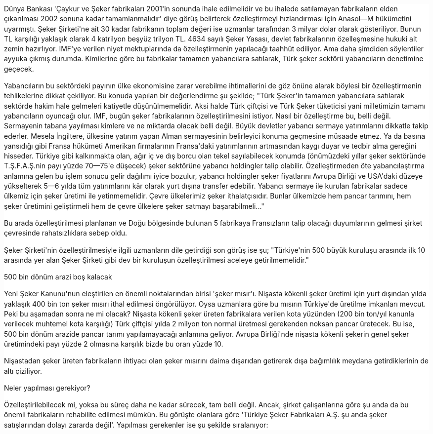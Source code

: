   Dünya Bankası 'Çaykur ve Şeker fabrikaları 2001'in sonunda ihale edilmelidir ve bu ihalede satılamayan fabrikaların elden çıkarılması 2002 sonuna kadar tamamlanmalıdır' diye görüş belirterek özelleştirmeyi hızlandırması için Anasol—M hükümetini uyarmıştı. Şeker Şirketi'ne ait 30 kadar fabrikanın toplam değeri ise uzmanlar tarafından 3 milyar dolar olarak gösteriliyor. Bunun TL karşılığı yaklaşık olarak 4 katrilyon beşyüz trilyon TL. 4634 sayılı Şeker Yasası, devlet fabrikalarının özelleşmesine hukuki alt zemin hazırlıyor. IMF'ye verilen niyet mektuplarında da özelleştirmenin yapılacağı taahhüt ediliyor. Ama daha şimdiden söylentiler ayyuka çıkmış durumda. Kimilerine göre bu fabrikalar tamamen yabancılara satılarak, Türk şeker sektörü yabancıların denetimine geçecek.
 </p>
 <p class="metin">
  Yabancıların bu sektördeki payının ülke ekonomisine zarar verebilme ihtimallerini de göz önüne alarak böylesi bir özelleştirmenin tehlikelerine dikkat çekiliyor. Bu konuda yapılan bir değerlendirme şu şekilde; "Türk Şeker'in tamamen yabancılara satılarak sektörde hakim hale gelmeleri katiyetle düşünülmemelidir. Aksi halde Türk çiftçisi ve Türk Şeker tüketicisi yani milletimizin tamamı yabancıların oyuncağı olur. IMF, bugün şeker fabrikalarının özelleştirilmesini istiyor. Nasıl bir özelleştirme bu, belli değil. Sermayenin tabana yayılması kimlere ve ne miktarda olacak belli değil. Büyük devletler yabancı sermaye yatırımlarını dikkatle takip ederler. Mesela İngiltere, ülkesine yatırım yapan Alman sermayesinin belirleyici konuma geçmesine müsaade etmez. Ya da basına yansıdığı gibi Fransa hükümeti Amerikan firmalarının Fransa'daki yatırımlarının artmasından kaygı duyar ve tedbir alma gereğini hisseder. Türkiye gibi kalkınmakta olan, ağır iç ve dış borcu olan tekel sayılabilecek konumda (önümüzdeki yıllar şeker sektöründe T.Ş.F.A.Ş.nin payı yüzde 70—75'e düşecek) şeker sektörüne yabancı holdingler talip olabilir. Özelleştirmeden öte yabancılaştırma anlamına gelen bu işlem sonucu gelir dağılımı iyice bozulur, yabancı holdingler şeker fiyatlarını Avrupa Birliği ve USA'daki düzeye yükselterek 5—6 yılda tüm yatırımlarını kâr olarak yurt dışına transfer edebilir. Yabancı sermaye ile kurulan fabrikalar sadece ülkemiz için şeker üretimi ile yetinmemelidir. Çevre ülkelerimiz şeker ithalatçısıdır. Bunlar ülkemizde hem pancar tarımını, hem şeker üretimini geliştirmeli hem de çevre ülkelere şeker satmayı başarabilmeli..."
 </p>
 <p class="metin">
  Bu arada özelleştirilmesi planlanan ve Doğu bölgesinde bulunan 5 fabrikaya Fransızların talip olacağı duyumlarının gelmesi şirket çevresinde rahatsızlıklara sebep oldu.
 </p>
 <p class="metin">
  Şeker Şirketi'nin özelleştirilmesiyle ilgili uzmanların dile getirdiği son görüş ise şu; "Türkiye'nin 500 büyük kuruluşu arasında ilk 10 arasında yer alan Şeker Şirketi gibi dev bir kuruluşun özelleştirilmesi aceleye getirilmemelidir."
 </p>
 <p class="metin">
  500 bin dönüm arazi boş kalacak
 </p>
 <p class="metin">
  Yeni Şeker Kanunu'nun eleştirilen en önemli noktalarından birisi 'şeker mısır'ı. Nişasta kökenli şeker üretimi için yurt dışından yılda yaklaşık 400 bin ton şeker mısırı ithal edilmesi öngörülüyor. Oysa uzmanlara göre bu mısırın Türkiye'de üretilme imkanları mevcut. Peki bu aşamadan sonra ne mi olacak? Nişasta kökenli şeker üreten fabrikalara verilen kota yüzünden (200 bin ton/yıl kanunla verilecek muhtemel kota karşılığı) Türk çiftçisi yılda 2 milyon ton normal üretmesi gerekenden noksan pancar üretecek. Bu ise, 500 bin dönüm arazide pancar tarımı yapılamayacağı anlamına geliyor. Avrupa Birliği'nde nişasta kökenli şekerin genel şeker üretimindeki payı yüzde 2 olmasına karşılık bizde bu oran yüzde 10.
 </p>
 <p class="metin">
  Nişastadan şeker üreten fabrikaların ihtiyacı olan şeker mısırını daima dışarıdan getirerek dışa bağımlılık meydana getirdiklerinin de altı çiziliyor.
 </p>
 <p class="arabaslik">
  Neler yapılması gerekiyor?
 </p>
 <p class="metin">
  Özelleştirilebilecek mi, yoksa bu süreç daha ne kadar sürecek, tam belli değil. Ancak, şirket çalışanlarına göre şu anda da bu önemli fabrikaların rehabilite edilmesi mümkün. Bu görüşte olanlara göre 'Türkiye Şeker Fabrikaları A.Ş. şu anda şeker satışlarından dolayı zararda değil'. Yapılması gerekenler ise şu şekilde sıralanıyor:
 </p>
 <p class="metin">